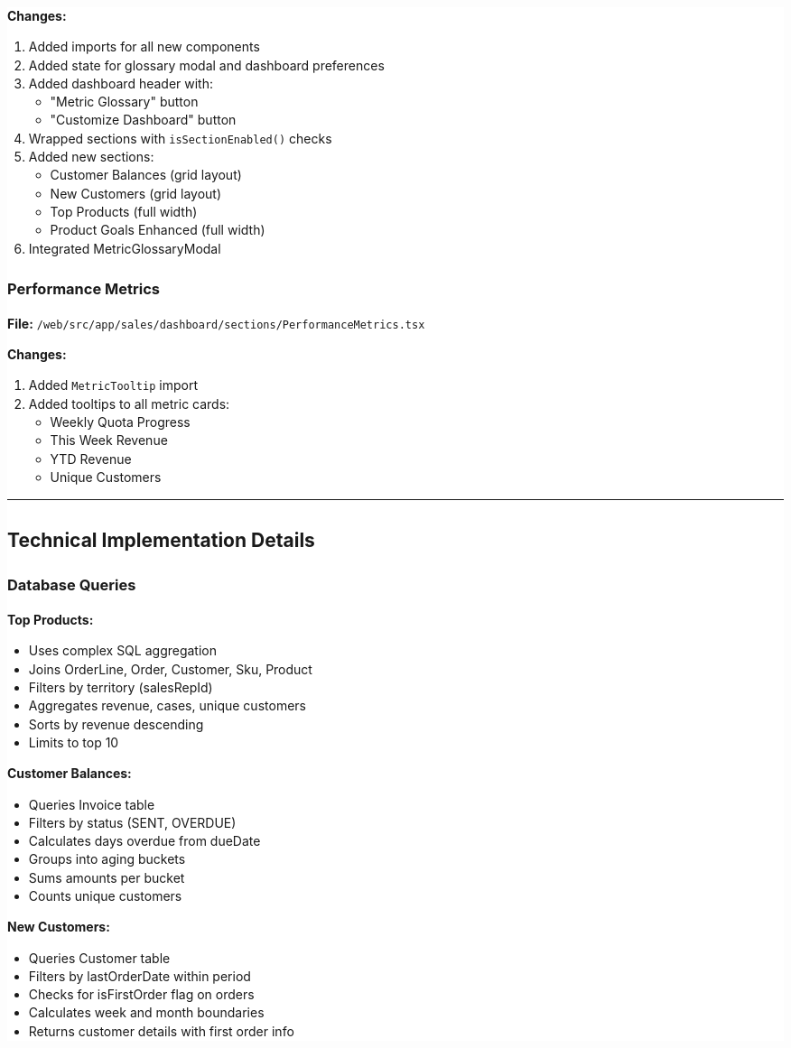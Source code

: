 **Changes:**
1. Added imports for all new components
2. Added state for glossary modal and dashboard preferences
3. Added dashboard header with:
   - "Metric Glossary" button
   - "Customize Dashboard" button
4. Wrapped sections with `isSectionEnabled()` checks
5. Added new sections:
   - Customer Balances (grid layout)
   - New Customers (grid layout)
   - Top Products (full width)
   - Product Goals Enhanced (full width)
6. Integrated MetricGlossaryModal

### Performance Metrics
**File:** `/web/src/app/sales/dashboard/sections/PerformanceMetrics.tsx`

**Changes:**
1. Added `MetricTooltip` import
2. Added tooltips to all metric cards:
   - Weekly Quota Progress
   - This Week Revenue
   - YTD Revenue
   - Unique Customers

---

## Technical Implementation Details

### Database Queries

**Top Products:**
- Uses complex SQL aggregation
- Joins OrderLine, Order, Customer, Sku, Product
- Filters by territory (salesRepId)
- Aggregates revenue, cases, unique customers
- Sorts by revenue descending
- Limits to top 10

**Customer Balances:**
- Queries Invoice table
- Filters by status (SENT, OVERDUE)
- Calculates days overdue from dueDate
- Groups into aging buckets
- Sums amounts per bucket
- Counts unique customers

**New Customers:**
- Queries Customer table
- Filters by lastOrderDate within period
- Checks for isFirstOrder flag on orders
- Calculates week and month boundaries
- Returns customer details with first order info
